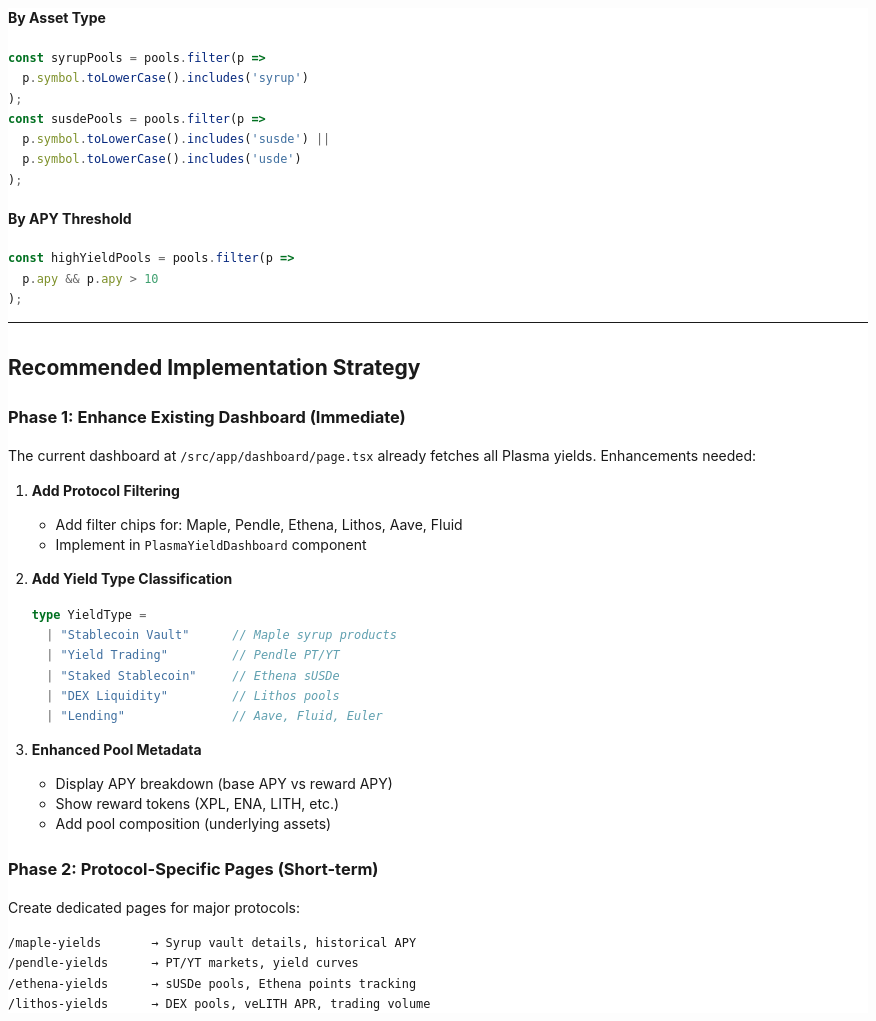 #### By Asset Type
```typescript
const syrupPools = pools.filter(p =>
  p.symbol.toLowerCase().includes('syrup')
);
const susdePools = pools.filter(p =>
  p.symbol.toLowerCase().includes('susde') ||
  p.symbol.toLowerCase().includes('usde')
);
```

#### By APY Threshold
```typescript
const highYieldPools = pools.filter(p =>
  p.apy && p.apy > 10
);
```

---

## Recommended Implementation Strategy

### Phase 1: Enhance Existing Dashboard (Immediate)
The current dashboard at `/src/app/dashboard/page.tsx` already fetches all Plasma yields. Enhancements needed:

1. **Add Protocol Filtering**
   - Add filter chips for: Maple, Pendle, Ethena, Lithos, Aave, Fluid
   - Implement in `PlasmaYieldDashboard` component

2. **Add Yield Type Classification**
   ```typescript
   type YieldType =
     | "Stablecoin Vault"      // Maple syrup products
     | "Yield Trading"         // Pendle PT/YT
     | "Staked Stablecoin"     // Ethena sUSDe
     | "DEX Liquidity"         // Lithos pools
     | "Lending"               // Aave, Fluid, Euler
   ```

3. **Enhanced Pool Metadata**
   - Display APY breakdown (base APY vs reward APY)
   - Show reward tokens (XPL, ENA, LITH, etc.)
   - Add pool composition (underlying assets)

### Phase 2: Protocol-Specific Pages (Short-term)

Create dedicated pages for major protocols:

```
/maple-yields       → Syrup vault details, historical APY
/pendle-yields      → PT/YT markets, yield curves
/ethena-yields      → sUSDe pools, Ethena points tracking
/lithos-yields      → DEX pools, veLITH APR, trading volume
```
